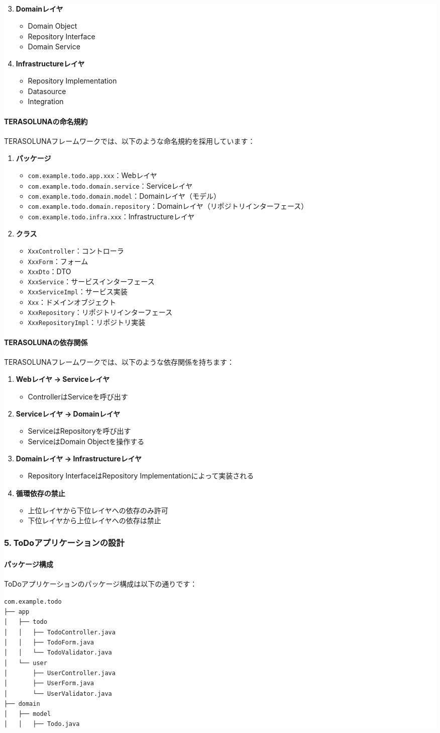 3. **Domainレイヤ**
   - Domain Object
   - Repository Interface
   - Domain Service

4. **Infrastructureレイヤ**
   - Repository Implementation
   - Datasource
   - Integration

#### TERASOLUNAの命名規約

TERASOLUNAフレームワークでは、以下のような命名規約を採用しています：

1. **パッケージ**
   - `com.example.todo.app.xxx`：Webレイヤ
   - `com.example.todo.domain.service`：Serviceレイヤ
   - `com.example.todo.domain.model`：Domainレイヤ（モデル）
   - `com.example.todo.domain.repository`：Domainレイヤ（リポジトリインターフェース）
   - `com.example.todo.infra.xxx`：Infrastructureレイヤ

2. **クラス**
   - `XxxController`：コントローラ
   - `XxxForm`：フォーム
   - `XxxDto`：DTO
   - `XxxService`：サービスインターフェース
   - `XxxServiceImpl`：サービス実装
   - `Xxx`：ドメインオブジェクト
   - `XxxRepository`：リポジトリインターフェース
   - `XxxRepositoryImpl`：リポジトリ実装

#### TERASOLUNAの依存関係

TERASOLUNAフレームワークでは、以下のような依存関係を持ちます：

1. **Webレイヤ → Serviceレイヤ**
   - ControllerはServiceを呼び出す

2. **Serviceレイヤ → Domainレイヤ**
   - ServiceはRepositoryを呼び出す
   - ServiceはDomain Objectを操作する

3. **Domainレイヤ → Infrastructureレイヤ**
   - Repository InterfaceはRepository Implementationによって実装される

4. **循環依存の禁止**
   - 上位レイヤから下位レイヤへの依存のみ許可
   - 下位レイヤから上位レイヤへの依存は禁止

### 5. ToDoアプリケーションの設計

#### パッケージ構成

ToDoアプリケーションのパッケージ構成は以下の通りです：

```
com.example.todo
├── app
│   ├── todo
│   │   ├── TodoController.java
│   │   ├── TodoForm.java
│   │   └── TodoValidator.java
│   └── user
│       ├── UserController.java
│       ├── UserForm.java
│       └── UserValidator.java
├── domain
│   ├── model
│   │   ├── Todo.java
```